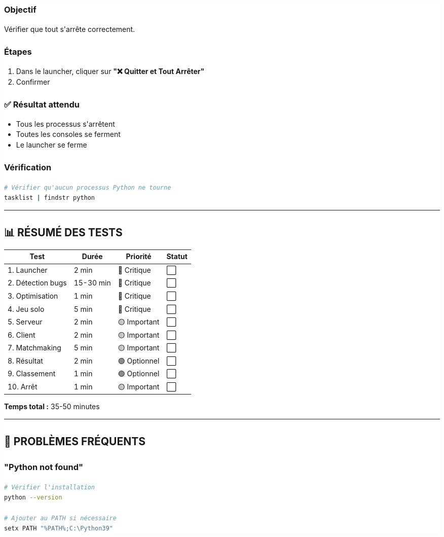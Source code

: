### Objectif
Vérifier que tout s'arrête correctement.

### Étapes
1. Dans le launcher, cliquer sur **"❌ Quitter et Tout Arrêter"**
2. Confirmer

### ✅ Résultat attendu
- Tous les processus s'arrêtent
- Toutes les consoles se ferment
- Le launcher se ferme

### Vérification
```bash
# Vérifier qu'aucun processus Python ne tourne
tasklist | findstr python
```

---

## 📊 RÉSUMÉ DES TESTS

| Test | Durée | Priorité | Statut |
|------|-------|----------|--------|
| 1. Launcher | 2 min | 🔴 Critique | ⬜ |
| 2. Détection bugs | 15-30 min | 🔴 Critique | ⬜ |
| 3. Optimisation | 1 min | 🔴 Critique | ⬜ |
| 4. Jeu solo | 5 min | 🔴 Critique | ⬜ |
| 5. Serveur | 2 min | 🟡 Important | ⬜ |
| 6. Client | 2 min | 🟡 Important | ⬜ |
| 7. Matchmaking | 5 min | 🟡 Important | ⬜ |
| 8. Résultat | 2 min | 🟢 Optionnel | ⬜ |
| 9. Classement | 1 min | 🟢 Optionnel | ⬜ |
| 10. Arrêt | 1 min | 🟡 Important | ⬜ |

**Temps total :** 35-50 minutes

---

## 🐛 PROBLÈMES FRÉQUENTS

### "Python not found"
```bash
# Vérifier l'installation
python --version

# Ajouter au PATH si nécessaire
setx PATH "%PATH%;C:\Python39"
```
